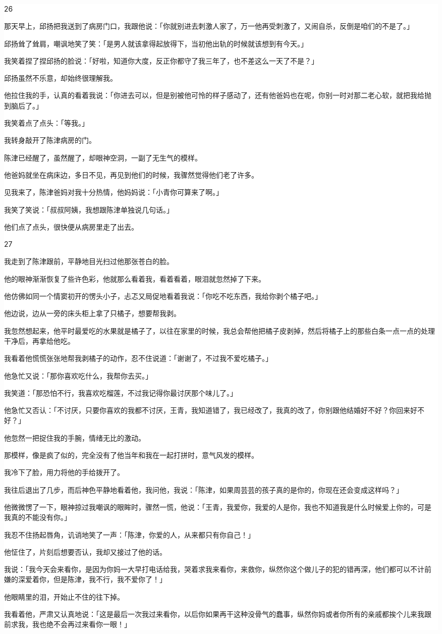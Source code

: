 26

那天早上，邱扬把我送到了病房门口，我跟他说：「你就别进去刺激人家了，万一他再受刺激了，又闹自杀，反倒是咱们的不是了。」

邱扬耸了耸肩，嘲讽地笑了笑：「是男人就该拿得起放得下，当初他出轨的时候就该想到有今天。」

我笑着捏了捏邱扬的脸说：「好啦，知道你大度，反正你都守了我三年了，也不差这么一天了不是？」

邱扬虽然不乐意，却始终很理解我。

他拉住我的手，认真的看着我说：「你进去可以，但是别被他可怜的样子感动了，还有他爸妈也在呢，你别一时对那二老心软，就把我给抛到脑后了。」

我笑着点了点头：「等我。」

我转身敲开了陈津病房的门。

陈津已经醒了，虽然醒了，却眼神空洞，一副了无生气的模样。

他爸妈就坐在病床边，多日不见，再见到他们的时候，我骤然觉得他们老了许多。

见我来了，陈津爸妈对我十分热情，他妈妈说：「小青你可算来了啊。」

我笑了笑说：「叔叔阿姨，我想跟陈津单独说几句话。」

他们点了点头，很快便从病房里走了出去。

27

我走到了陈津跟前，平静地目光扫过他那张苍白的脸。

他的眼神渐渐恢复了些许色彩，他就那么看着我，看着看着，眼泪就忽然掉了下来。

他仿佛如同一个情窦初开的愣头小子，忐忑又局促地看着我说：「你吃不吃东西，我给你剥个橘子吧。」

他边说，边从一旁的床头柜上拿了只橘子，想要帮我剥。

我忽然想起来，他平时最爱吃的水果就是橘子了，以往在家里的时候，我总会帮他把橘子皮剥掉，然后将橘子上的那些白条一点一点的处理干净后，再拿给他吃。

我看着他慌慌张张地帮我剥橘子的动作，忍不住说道：「谢谢了，不过我不爱吃橘子。」

他急忙又说：「那你喜欢吃什么，我帮你去买。」

我笑道：「那恐怕不行，我喜欢吃榴莲，不过我记得你最讨厌那个味儿了。」

他急忙又否认：「不讨厌，只要你喜欢的我都不讨厌，王青，我知道错了，我已经改了，我真的改了，你别跟他结婚好不好？你回来好不好？」

他忽然一把捉住我的手腕，情绪无比的激动。

那模样，像是疯了似的，完全没有了他当年和我在一起打拼时，意气风发的模样。

我冷下了脸，用力将他的手给拨开了。

我往后退出了几步，而后神色平静地看着他，我问他，我说：「陈津，如果周芸芸的孩子真的是你的，你现在还会变成这样吗？」

他微微愣了一下，眼神掠过我嘲讽的眼眸时，骤然一慌，他说：「王青，我爱你，我爱的人是你，我也不知道我是什么时候爱上你的，可是我真的不能没有你。」

我忍不住扬起唇角，讥诮地笑了一声：「陈津，你爱的人，从来都只有你自己！」

他怔住了，片刻后想要否认，我却又接过了他的话。

我说：「我今天会来看你，是因为你妈一大早打电话给我，哭着求我来看你，来救你，纵然你这个做儿子的犯的错再深，他们都可以不计前嫌的深爱着你，但是陈津，我不行，我不爱你了！」

他眼睛里的泪，开始止不住的往下掉。

我看着他，严肃又认真地说：「这是最后一次我过来看你，以后你如果再干这种没骨气的蠢事，纵然你妈或者你所有的亲戚都挨个儿来我跟前求我，我也绝不会再过来看你一眼！」

